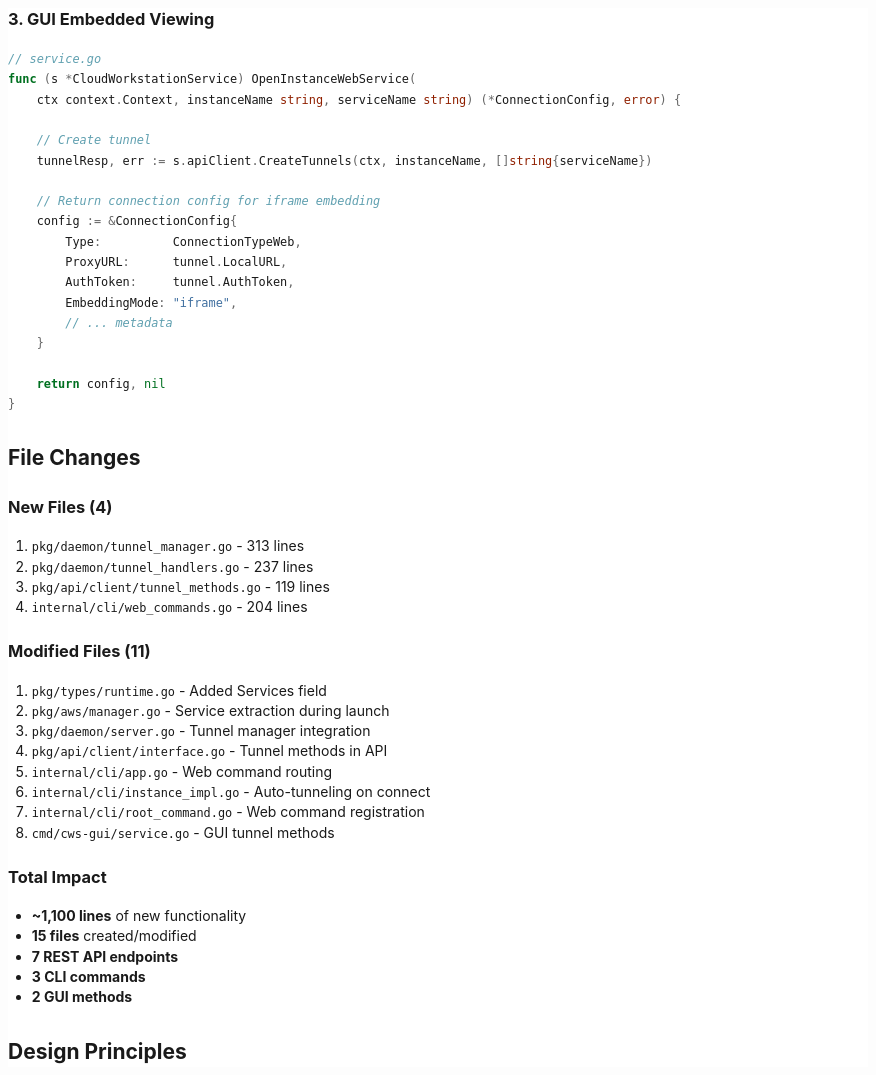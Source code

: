 
### 3. GUI Embedded Viewing

```go
// service.go
func (s *CloudWorkstationService) OpenInstanceWebService(
    ctx context.Context, instanceName string, serviceName string) (*ConnectionConfig, error) {

    // Create tunnel
    tunnelResp, err := s.apiClient.CreateTunnels(ctx, instanceName, []string{serviceName})

    // Return connection config for iframe embedding
    config := &ConnectionConfig{
        Type:          ConnectionTypeWeb,
        ProxyURL:      tunnel.LocalURL,
        AuthToken:     tunnel.AuthToken,
        EmbeddingMode: "iframe",
        // ... metadata
    }

    return config, nil
}
```

## File Changes

### New Files (4)
1. `pkg/daemon/tunnel_manager.go` - 313 lines
2. `pkg/daemon/tunnel_handlers.go` - 237 lines
3. `pkg/api/client/tunnel_methods.go` - 119 lines
4. `internal/cli/web_commands.go` - 204 lines

### Modified Files (11)
1. `pkg/types/runtime.go` - Added Services field
2. `pkg/aws/manager.go` - Service extraction during launch
3. `pkg/daemon/server.go` - Tunnel manager integration
4. `pkg/api/client/interface.go` - Tunnel methods in API
5. `internal/cli/app.go` - Web command routing
6. `internal/cli/instance_impl.go` - Auto-tunneling on connect
7. `internal/cli/root_command.go` - Web command registration
8. `cmd/cws-gui/service.go` - GUI tunnel methods

### Total Impact
- **~1,100 lines** of new functionality
- **15 files** created/modified
- **7 REST API endpoints**
- **3 CLI commands**
- **2 GUI methods**

## Design Principles
